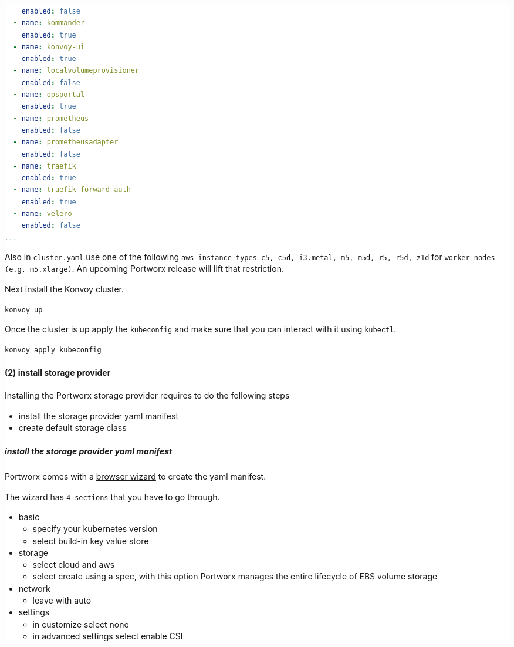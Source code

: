 ```yaml
    enabled: false
  - name: kommander
    enabled: true
  - name: konvoy-ui
    enabled: true
  - name: localvolumeprovisioner
    enabled: false
  - name: opsportal
    enabled: true
  - name: prometheus
    enabled: false
  - name: prometheusadapter
    enabled: false
  - name: traefik
    enabled: true
  - name: traefik-forward-auth
    enabled: true
  - name: velero
    enabled: false
...
```

Also in `cluster.yaml` use one of the following `aws instance types c5, c5d, i3.metal, m5, m5d, r5, r5d, z1d` for `worker nodes (e.g. m5.xlarge)`. An upcoming Portworx release will lift that restriction.

Next install the Konvoy cluster.
```
konvoy up
```

Once the cluster is up apply the `kubeconfig` and make sure that you can interact with it using `kubectl`.
```
konvoy apply kubeconfig
```

#### (2) install storage provider

Installing the Portworx storage provider requires to do the following steps

* install the storage provider yaml manifest
* create default storage class

##### install the storage provider yaml manifest

Portworx comes with a [browser wizard](https://docs.portworx.com/portworx-install-with-kubernetes/cloud/aws/aws-asg/#) to create the yaml manifest.

The wizard has `4 sections` that you have to go through.

* basic
  * specify your kubernetes version
  * select build-in key value store
* storage
  * select cloud and aws
  * select create using a spec, with this option Portworx manages the entire lifecycle of EBS volume storage
* network
  * leave with auto
* settings
  * in customize select none
  * in advanced settings select enable CSI
